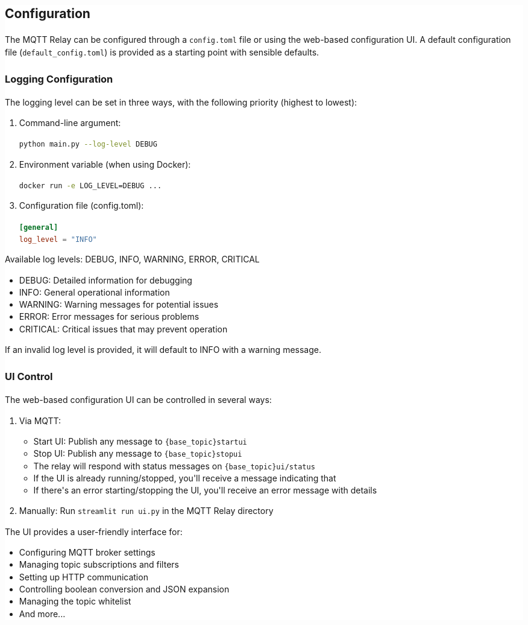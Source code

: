 ## Configuration

The MQTT Relay can be configured through a `config.toml` file or using the web-based configuration UI. A default configuration file (`default_config.toml`) is provided as a starting point with sensible defaults.

### Logging Configuration

The logging level can be set in three ways, with the following priority (highest to lowest):

1. Command-line argument:
   ```bash
   python main.py --log-level DEBUG
   ```

2. Environment variable (when using Docker):
   ```bash
   docker run -e LOG_LEVEL=DEBUG ...
   ```

3. Configuration file (config.toml):
   ```toml
   [general]
   log_level = "INFO"
   ```

Available log levels: DEBUG, INFO, WARNING, ERROR, CRITICAL
- DEBUG: Detailed information for debugging
- INFO: General operational information
- WARNING: Warning messages for potential issues
- ERROR: Error messages for serious problems
- CRITICAL: Critical issues that may prevent operation

If an invalid log level is provided, it will default to INFO with a warning message.

### UI Control

The web-based configuration UI can be controlled in several ways:

1. Via MQTT:
   - Start UI: Publish any message to `{base_topic}startui`
   - Stop UI: Publish any message to `{base_topic}stopui`
   - The relay will respond with status messages on `{base_topic}ui/status`
   - If the UI is already running/stopped, you'll receive a message indicating that
   - If there's an error starting/stopping the UI, you'll receive an error message with details

2. Manually: Run `streamlit run ui.py` in the MQTT Relay directory

The UI provides a user-friendly interface for:
- Configuring MQTT broker settings
- Managing topic subscriptions and filters
- Setting up HTTP communication
- Controlling boolean conversion and JSON expansion
- Managing the topic whitelist
- And more...
